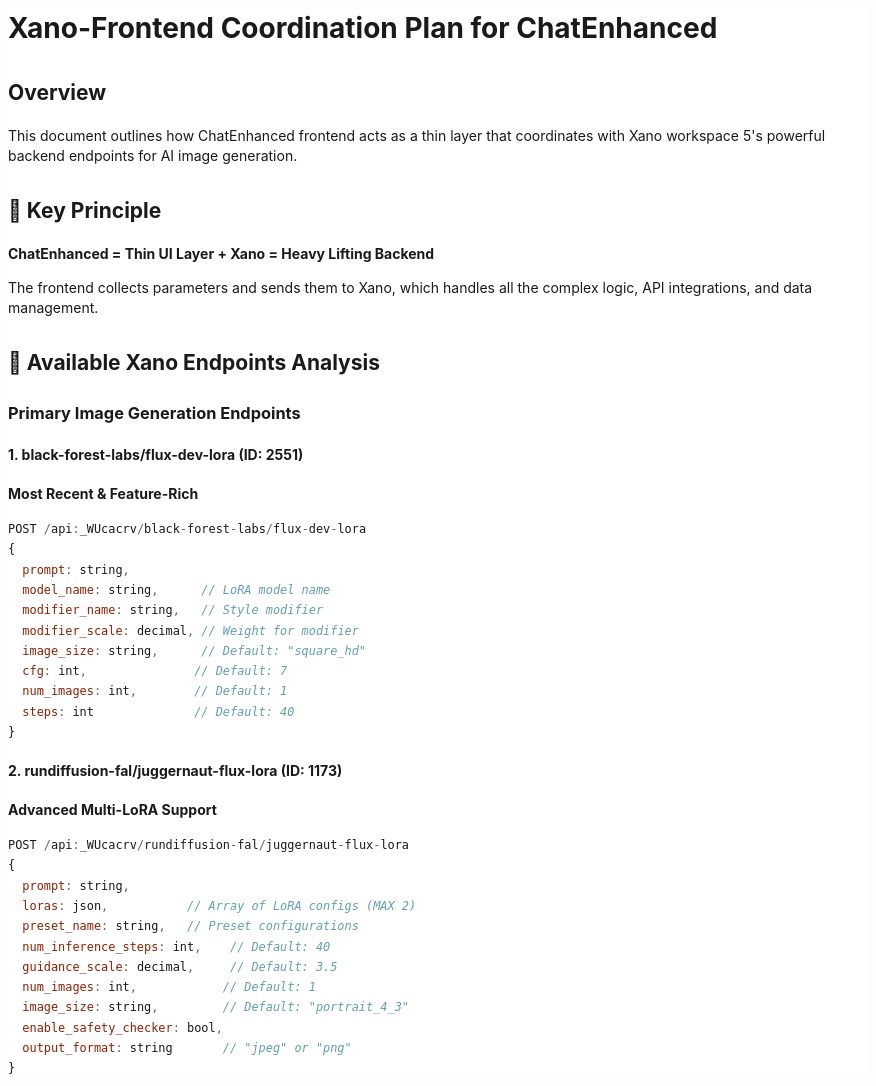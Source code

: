 # Xano-Frontend Coordination Plan for ChatEnhanced

## Overview
This document outlines how ChatEnhanced frontend acts as a thin layer that coordinates with Xano workspace 5's powerful backend endpoints for AI image generation.

## 🎯 Key Principle
**ChatEnhanced = Thin UI Layer + Xano = Heavy Lifting Backend**

The frontend collects parameters and sends them to Xano, which handles all the complex logic, API integrations, and data management.

## 📡 Available Xano Endpoints Analysis

### Primary Image Generation Endpoints

#### 1. **black-forest-labs/flux-dev-lora** (ID: 2551)
**Most Recent & Feature-Rich**
```javascript
POST /api:_WUcacrv/black-forest-labs/flux-dev-lora
{
  prompt: string,
  model_name: string,      // LoRA model name
  modifier_name: string,   // Style modifier
  modifier_scale: decimal, // Weight for modifier
  image_size: string,      // Default: "square_hd"
  cfg: int,               // Default: 7
  num_images: int,        // Default: 1
  steps: int              // Default: 40
}
```

#### 2. **rundiffusion-fal/juggernaut-flux-lora** (ID: 1173)
**Advanced Multi-LoRA Support**
```javascript
POST /api:_WUcacrv/rundiffusion-fal/juggernaut-flux-lora
{
  prompt: string,
  loras: json,           // Array of LoRA configs (MAX 2)
  preset_name: string,   // Preset configurations
  num_inference_steps: int,    // Default: 40
  guidance_scale: decimal,     // Default: 3.5
  num_images: int,            // Default: 1
  image_size: string,         // Default: "portrait_4_3"
  enable_safety_checker: bool,
  output_format: string       // "jpeg" or "png"
}
```
